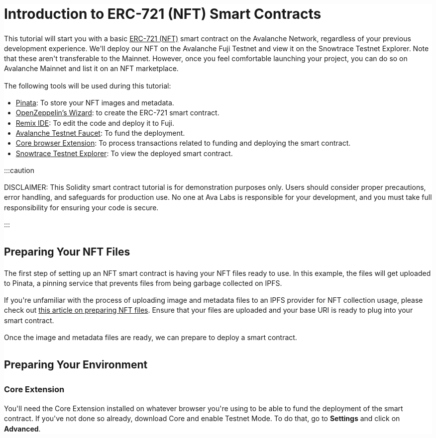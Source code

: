 # Introduction to ERC-721 (NFT) Smart Contracts

This tutorial will start you with a basic [ERC-721
(NFT)](https://eips.ethereum.org/EIPS/eip-721) smart contract on the Avalanche
Network, regardless of your previous development experience. We'll deploy our
NFT on the Avalanche Fuji Testnet and view it on the Snowtrace Testnet Explorer.
Note that these aren't transferable to the Mainnet. However, once you feel
comfortable launching your project, you can do so on Avalanche Mainnet and list
it on an NFT marketplace.

The following tools will be used during this tutorial:

- [Pinata](https://www.pinata.cloud/): To store your NFT images and metadata.
- [OpenZeppelin’s Wizard](https://wizard.openzeppelin.com/): to create the ERC-721 smart contract.
- [Remix IDE](https://remix-project.org/): To edit the code and deploy it to Fuji.
- [Avalanche Testnet Faucet](https://faucet.avax.network/): To fund the deployment.
- [Core browser
  Extension](https://chrome.google.com/webstore/detail/core-crypto-wallet-nft-ex/agoakfejjabomempkjlepdflaleeobhb):
  To process transactions related to funding and deploying the smart contract.
- [Snowtrace Testnet Explorer](https://testnet.snowtrace.io/): To view the deployed smart contract.

:::caution

DISCLAIMER: This Solidity smart contract tutorial is for demonstration purposes
only. Users should consider proper precautions, error handling, and safeguards
for production use. No one at Ava Labs is responsible for your development, and
you must take full responsibility for ensuring your code is secure. 

:::


## Preparing Your NFT Files

The first step of setting up an NFT smart contract is having your NFT files
ready to use. In this example, the files will get uploaded to Pinata, a pinning
service that prevents files from being garbage collected on IPFS.

If you're unfamiliar with the process of uploading image and metadata files to
an IPFS provider for NFT collection usage, please check out [this article on
preparing NFT files](preparing-nft-files.md). Ensure that your files are
uploaded and your base URI is ready to plug into your smart contract.

Once the image and metadata files are ready, we can prepare to deploy a smart contract.

## Preparing Your Environment

### Core Extension

You'll need the Core Extension installed on whatever browser you're using to
be able to fund the deployment of the smart contract. If you've not done so
already, download Core and enable Testnet Mode.
To do that, go to **Settings** and click on **Advanced**.
